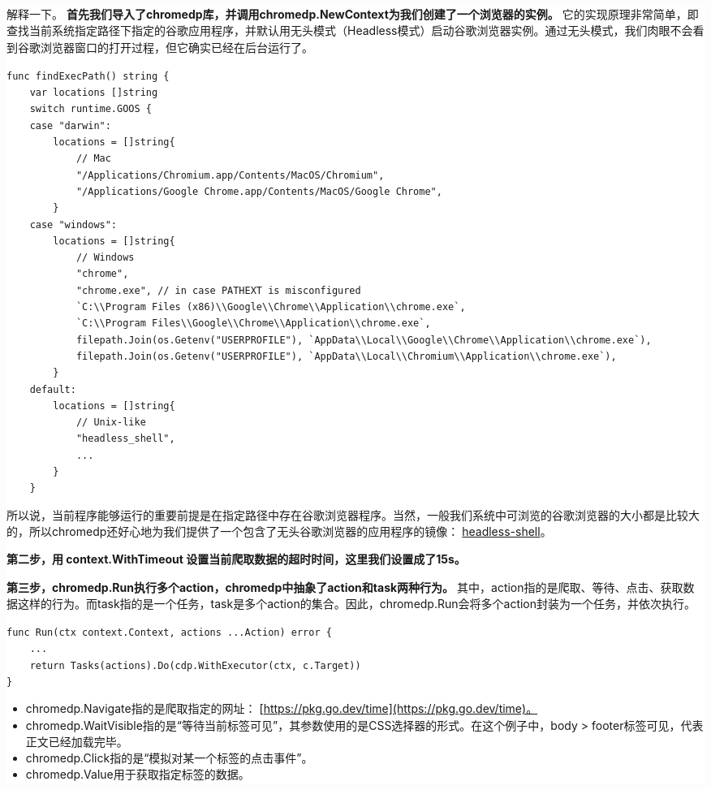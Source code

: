 解释一下。 **首先我们导入了chromedp库，并调用chromedp.NewContext为我们创建了一个浏览器的实例。** 它的实现原理非常简单，即查找当前系统指定路径下指定的谷歌应用程序，并默认用无头模式（Headless模式）启动谷歌浏览器实例。通过无头模式，我们肉眼不会看到谷歌浏览器窗口的打开过程，但它确实已经在后台运行了。

```plain
func findExecPath() string {
	var locations []string
	switch runtime.GOOS {
	case "darwin":
		locations = []string{
			// Mac
			"/Applications/Chromium.app/Contents/MacOS/Chromium",
			"/Applications/Google Chrome.app/Contents/MacOS/Google Chrome",
		}
	case "windows":
		locations = []string{
			// Windows
			"chrome",
			"chrome.exe", // in case PATHEXT is misconfigured
			`C:\\Program Files (x86)\\Google\\Chrome\\Application\\chrome.exe`,
			`C:\\Program Files\\Google\\Chrome\\Application\\chrome.exe`,
			filepath.Join(os.Getenv("USERPROFILE"), `AppData\\Local\\Google\\Chrome\\Application\\chrome.exe`),
			filepath.Join(os.Getenv("USERPROFILE"), `AppData\\Local\\Chromium\\Application\\chrome.exe`),
		}
	default:
		locations = []string{
			// Unix-like
			"headless_shell",
			...
		}
	}

```

所以说，当前程序能够运行的重要前提是在指定路径中存在谷歌浏览器程序。当然，一般我们系统中可浏览的谷歌浏览器的大小都是比较大的，所以chromedp还好心地为我们提供了一个包含了无头谷歌浏览器的应用程序的镜像： [headless-shell](https://hub.docker.com/r/chromedp/headless-shell/)。

**第二步，用 context.WithTimeout 设置当前爬取数据的超时时间，这里我们设置成了15s。**

**第三步，chromedp.Run执行多个action，chromedp中抽象了action和task两种行为。** 其中，action指的是爬取、等待、点击、获取数据这样的行为。而task指的是一个任务，task是多个action的集合。因此，chromedp.Run会将多个action封装为一个任务，并依次执行。

```plain
func Run(ctx context.Context, actions ...Action) error {
	...
	return Tasks(actions).Do(cdp.WithExecutor(ctx, c.Target))
}

```

- chromedp.Navigate指的是爬取指定的网址： [https://pkg.go.dev/time](https://pkg.go.dev/time)。
- chromedp.WaitVisible指的是“等待当前标签可见”，其参数使用的是CSS选择器的形式。在这个例子中，body > footer标签可见，代表正文已经加载完毕。
- chromedp.Click指的是“模拟对某一个标签的点击事件”。
- chromedp.Value用于获取指定标签的数据。
